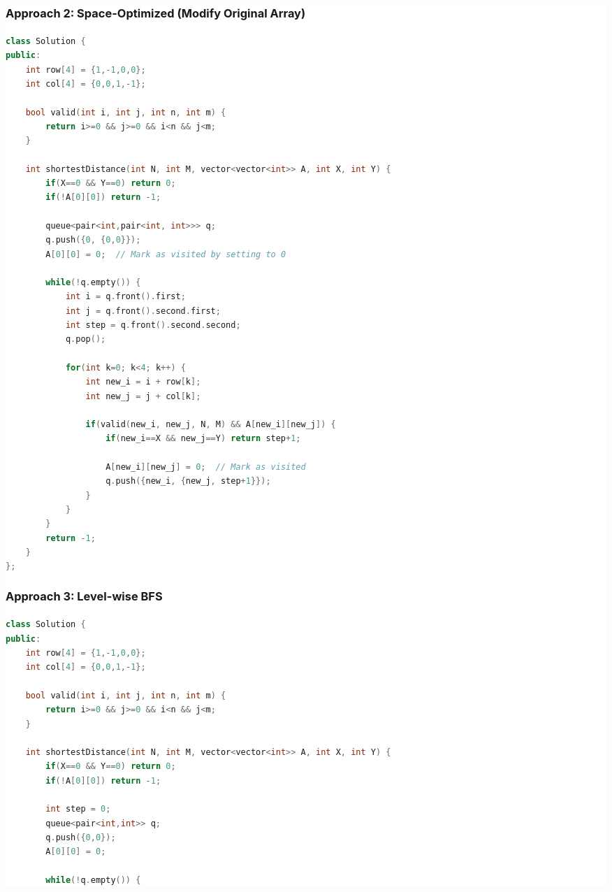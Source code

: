 ### Approach 2: Space-Optimized (Modify Original Array)
```cpp
class Solution {
public:
    int row[4] = {1,-1,0,0};
    int col[4] = {0,0,1,-1};
    
    bool valid(int i, int j, int n, int m) {
        return i>=0 && j>=0 && i<n && j<m;
    }
  
    int shortestDistance(int N, int M, vector<vector<int>> A, int X, int Y) {
        if(X==0 && Y==0) return 0;
        if(!A[0][0]) return -1;
          
        queue<pair<int,pair<int, int>>> q;
        q.push({0, {0,0}});
        A[0][0] = 0;  // Mark as visited by setting to 0
        
        while(!q.empty()) {
            int i = q.front().first;
            int j = q.front().second.first;
            int step = q.front().second.second;
            q.pop();
            
            for(int k=0; k<4; k++) {
                int new_i = i + row[k];
                int new_j = j + col[k];
                
                if(valid(new_i, new_j, N, M) && A[new_i][new_j]) {
                    if(new_i==X && new_j==Y) return step+1;
                    
                    A[new_i][new_j] = 0;  // Mark as visited
                    q.push({new_i, {new_j, step+1}});
                }
            }
        }
        return -1;
    }
};
```

### Approach 3: Level-wise BFS
```cpp
class Solution {
public:
    int row[4] = {1,-1,0,0};
    int col[4] = {0,0,1,-1};
    
    bool valid(int i, int j, int n, int m) {
        return i>=0 && j>=0 && i<n && j<m;
    }
  
    int shortestDistance(int N, int M, vector<vector<int>> A, int X, int Y) {
        if(X==0 && Y==0) return 0;
        if(!A[0][0]) return -1;
         
        int step = 0; 
        queue<pair<int,int>> q;
        q.push({0,0});
        A[0][0] = 0;
        
        while(!q.empty()) {
```